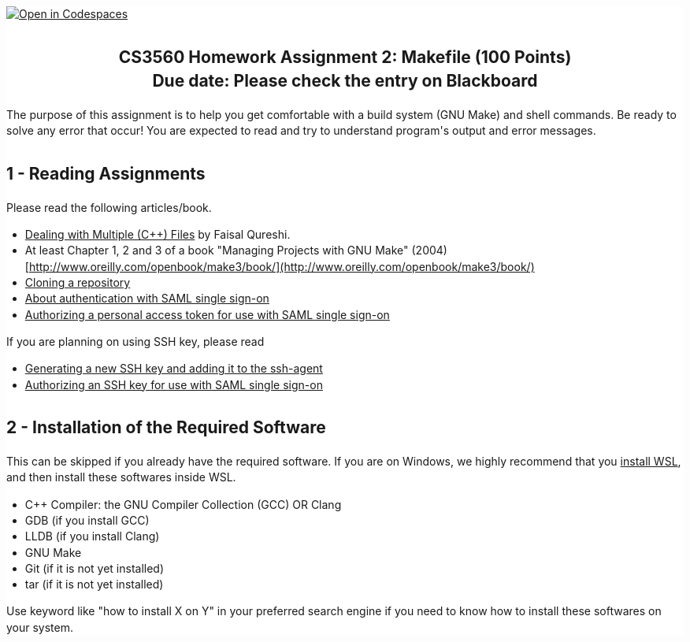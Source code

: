 [![Open in Codespaces](https://classroom.github.com/assets/launch-codespace-7f7980b617ed060a017424585567c406b6ee15c891e84e1186181d67ecf80aa0.svg)](https://classroom.github.com/open-in-codespaces?assignment_repo_id=13585830)
<h2 align="center">
CS3560 Homework Assignment 2: Makefile (100 Points)<br/>
Due date: Please check the entry on Blackboard
</h2>

The purpose of this assignment is to help you get comfortable with a build system (GNU Make) and shell commands. Be ready to solve any error that occur! You are expected to read and try to understand program's output and error messages.

## 1 - Reading Assignments

Please read the following articles/book.

- [Dealing with Multiple (C++) Files](http://csundergrad.science.uoit.ca/courses/cpp-notes/notes/dealing-with-multiple-files.html) by Faisal Qureshi.
- At least Chapter 1, 2 and 3 of a book "Managing Projects with GNU Make" (2004) [http://www.oreilly.com/openbook/make3/book/](http://www.oreilly.com/openbook/make3/book/)
- [Cloning a repository](https://docs.github.com/en/repositories/creating-and-managing-repositories/cloning-a-repository)
- [About authentication with SAML single sign-on](https://docs.github.com/en/enterprise-cloud@latest/authentication/authenticating-with-saml-single-sign-on/about-authentication-with-saml-single-sign-on)
- [Authorizing a personal access token for use with SAML single sign-on](https://docs.github.com/en/enterprise-cloud@latest/authentication/authenticating-with-saml-single-sign-on/authorizing-a-personal-access-token-for-use-with-saml-single-sign-on)

If you are planning on using SSH key, please read

- [Generating a new SSH key and adding it to the ssh-agent](https://docs.github.com/en/enterprise-cloud@latest/authentication/connecting-to-github-with-ssh/generating-a-new-ssh-key-and-adding-it-to-the-ssh-agent)
- [Authorizing an SSH key for use with SAML single sign-on](https://docs.github.com/en/enterprise-cloud@latest/authentication/authenticating-with-saml-single-sign-on/authorizing-an-ssh-key-for-use-with-saml-single-sign-on)

## 2 - Installation of the Required Software

This can be skipped if you already have the required software. If you are on Windows, we highly recommend that
you [install WSL](https://learn.microsoft.com/en-us/windows/wsl/install), and then install these softwares inside WSL.

- C++ Compiler: the GNU Compiler Collection (GCC) OR Clang
- GDB (if you install GCC)
- LLDB (if you install Clang)
- GNU Make
- Git (if it is not yet installed)
- tar (if it is not yet installed)

Use keyword like "how to install X on Y" in your preferred search engine if you need to know how to install
these softwares on your system.
